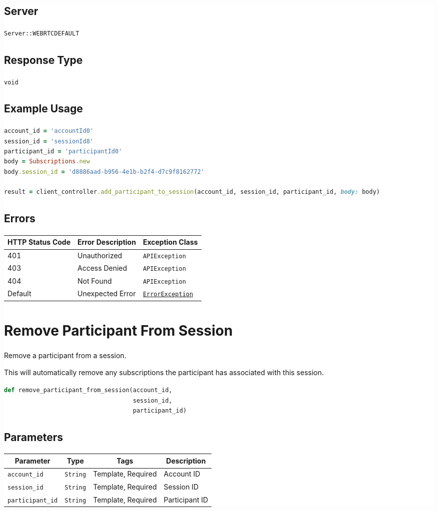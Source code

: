 ## Server

`Server::WEBRTCDEFAULT`

## Response Type

`void`

## Example Usage

```ruby
account_id = 'accountId0'
session_id = 'sessionId8'
participant_id = 'participantId0'
body = Subscriptions.new
body.session_id = 'd8886aad-b956-4e1b-b2f4-d7c9f8162772'

result = client_controller.add_participant_to_session(account_id, session_id, participant_id, body: body)
```

## Errors

| HTTP Status Code | Error Description | Exception Class |
|  --- | --- | --- |
| 401 | Unauthorized | `APIException` |
| 403 | Access Denied | `APIException` |
| 404 | Not Found | `APIException` |
| Default | Unexpected Error | [`ErrorException`]($m/WebRtc/Error) |


# Remove Participant From Session

Remove a participant from a session.

This will automatically remove any subscriptions the participant has associated with this session.

```ruby
def remove_participant_from_session(account_id,
                                    session_id,
                                    participant_id)
```

## Parameters

| Parameter | Type | Tags | Description |
|  --- | --- | --- | --- |
| `account_id` | `String` | Template, Required | Account ID |
| `session_id` | `String` | Template, Required | Session ID |
| `participant_id` | `String` | Template, Required | Participant ID |
